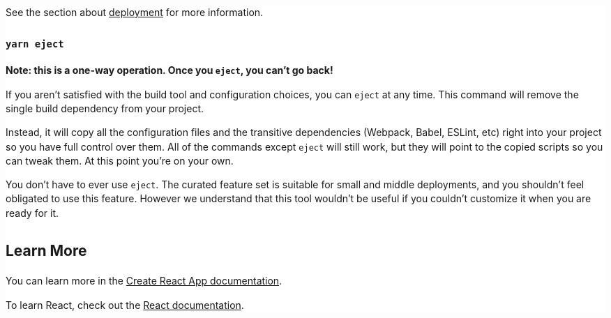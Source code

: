 See the section about [deployment](https://facebook.github.io/create-react-app/docs/deployment) for more information.

### `yarn eject`

**Note: this is a one-way operation. Once you `eject`, you can’t go back!**

If you aren’t satisfied with the build tool and configuration choices, you can `eject` at any time. This command will remove the single build dependency from your project.

Instead, it will copy all the configuration files and the transitive dependencies (Webpack, Babel, ESLint, etc) right into your project so you have full control over them. All of the commands except `eject` will still work, but they will point to the copied scripts so you can tweak them. At this point you’re on your own.

You don’t have to ever use `eject`. The curated feature set is suitable for small and middle deployments, and you shouldn’t feel obligated to use this feature. However we understand that this tool wouldn’t be useful if you couldn’t customize it when you are ready for it.

## Learn More

You can learn more in the [Create React App documentation](https://facebook.github.io/create-react-app/docs/getting-started).

To learn React, check out the [React documentation](https://reactjs.org/).
